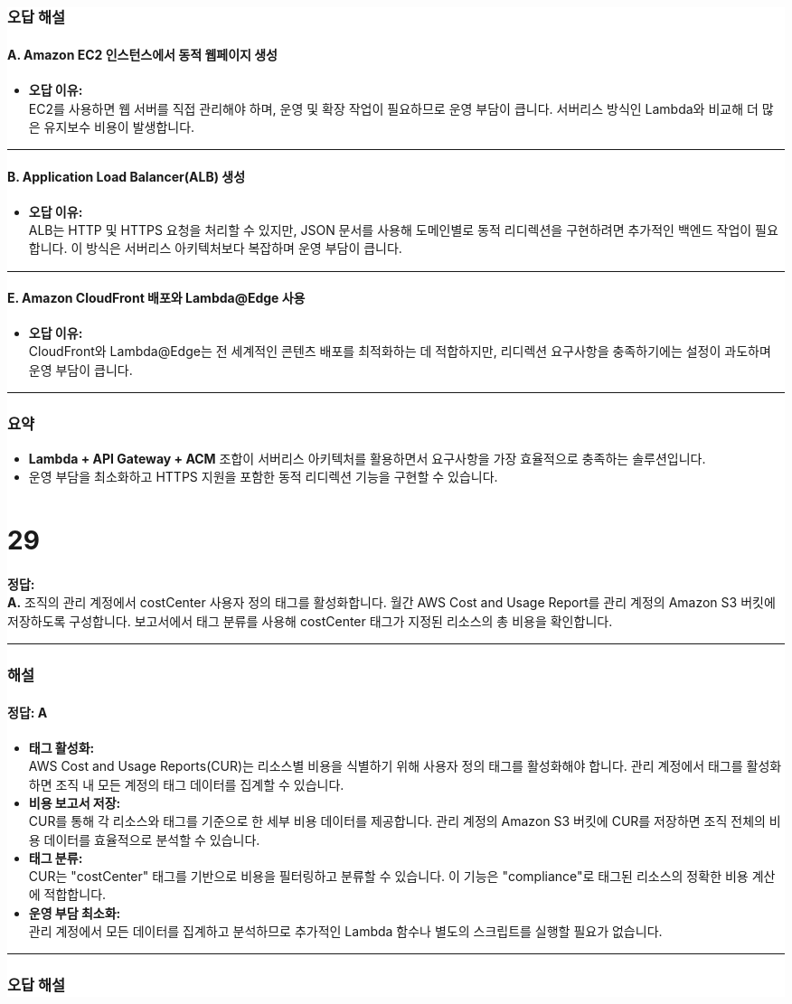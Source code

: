 
### **오답 해설**

#### **A. Amazon EC2 인스턴스에서 동적 웹페이지 생성**  
- **오답 이유:**  
  EC2를 사용하면 웹 서버를 직접 관리해야 하며, 운영 및 확장 작업이 필요하므로 운영 부담이 큽니다. 서버리스 방식인 Lambda와 비교해 더 많은 유지보수 비용이 발생합니다.  

---

#### **B. Application Load Balancer(ALB) 생성**  
- **오답 이유:**  
  ALB는 HTTP 및 HTTPS 요청을 처리할 수 있지만, JSON 문서를 사용해 도메인별로 동적 리디렉션을 구현하려면 추가적인 백엔드 작업이 필요합니다. 이 방식은 서버리스 아키텍처보다 복잡하며 운영 부담이 큽니다.  

---

#### **E. Amazon CloudFront 배포와 Lambda@Edge 사용**  
- **오답 이유:**  
  CloudFront와 Lambda@Edge는 전 세계적인 콘텐츠 배포를 최적화하는 데 적합하지만, 리디렉션 요구사항을 충족하기에는 설정이 과도하며 운영 부담이 큽니다.  

---

### **요약**  
- **Lambda + API Gateway + ACM** 조합이 서버리스 아키텍처를 활용하면서 요구사항을 가장 효율적으로 충족하는 솔루션입니다.  
- 운영 부담을 최소화하고 HTTPS 지원을 포함한 동적 리디렉션 기능을 구현할 수 있습니다.  

# 29
**정답:**  
**A.** 조직의 관리 계정에서 costCenter 사용자 정의 태그를 활성화합니다. 월간 AWS Cost and Usage Report를 관리 계정의 Amazon S3 버킷에 저장하도록 구성합니다. 보고서에서 태그 분류를 사용해 costCenter 태그가 지정된 리소스의 총 비용을 확인합니다.  

---

### **해설**

#### **정답: A**  
- **태그 활성화:**  
  AWS Cost and Usage Reports(CUR)는 리소스별 비용을 식별하기 위해 사용자 정의 태그를 활성화해야 합니다. 관리 계정에서 태그를 활성화하면 조직 내 모든 계정의 태그 데이터를 집계할 수 있습니다.  
- **비용 보고서 저장:**  
  CUR를 통해 각 리소스와 태그를 기준으로 한 세부 비용 데이터를 제공합니다. 관리 계정의 Amazon S3 버킷에 CUR를 저장하면 조직 전체의 비용 데이터를 효율적으로 분석할 수 있습니다.  
- **태그 분류:**  
  CUR는 "costCenter" 태그를 기반으로 비용을 필터링하고 분류할 수 있습니다. 이 기능은 "compliance"로 태그된 리소스의 정확한 비용 계산에 적합합니다.  
- **운영 부담 최소화:**  
  관리 계정에서 모든 데이터를 집계하고 분석하므로 추가적인 Lambda 함수나 별도의 스크립트를 실행할 필요가 없습니다.  

---

### **오답 해설**
